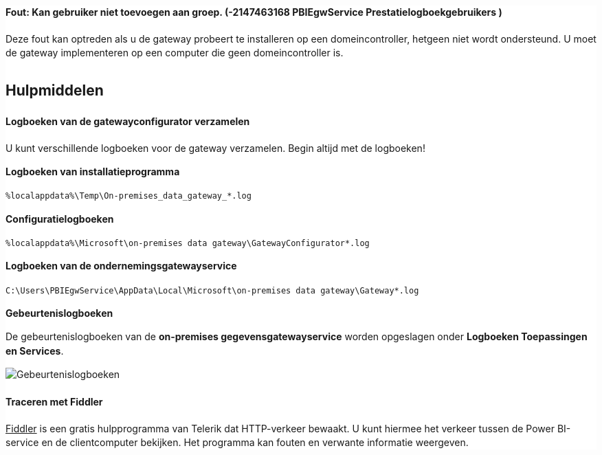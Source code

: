#### <a name="error-failed-to-add-user-to-group---2147463168---pbiegwservice---performance-log-users---"></a>Fout: Kan gebruiker niet toevoegen aan groep.  (-2147463168   PBIEgwService   Prestatielogboekgebruikers   )
Deze fout kan optreden als u de gateway probeert te installeren op een domeincontroller, hetgeen niet wordt ondersteund. U moet de gateway implementeren op een computer die geen domeincontroller is.

## <a name="tools"></a>Hulpmiddelen
#### <a name="collecting-logs-from-the-gateway-configurator"></a>Logboeken van de gatewayconfigurator verzamelen
U kunt verschillende logboeken voor de gateway verzamelen. Begin altijd met de logboeken!

**Logboeken van installatieprogramma**

    %localappdata%\Temp\On-premises_data_gateway_*.log

**Configuratielogboeken**

    %localappdata%\Microsoft\on-premises data gateway\GatewayConfigurator*.log

**Logboeken van de ondernemingsgatewayservice**

    C:\Users\PBIEgwService\AppData\Local\Microsoft\on-premises data gateway\Gateway*.log

**Gebeurtenislogboeken**

De gebeurtenislogboeken van de **on-premises gegevensgatewayservice** worden opgeslagen onder **Logboeken Toepassingen en Services**.

![Gebeurtenislogboeken](./media/gateway-reference/event-logs.png)

#### <a name="fiddler-trace"></a>Traceren met Fiddler
[Fiddler](http://www.telerik.com/fiddler) is een gratis hulpprogramma van Telerik dat HTTP-verkeer bewaakt.  U kunt hiermee het verkeer tussen de Power BI-service en de clientcomputer bekijken. Het programma kan fouten en verwante informatie weergeven.

